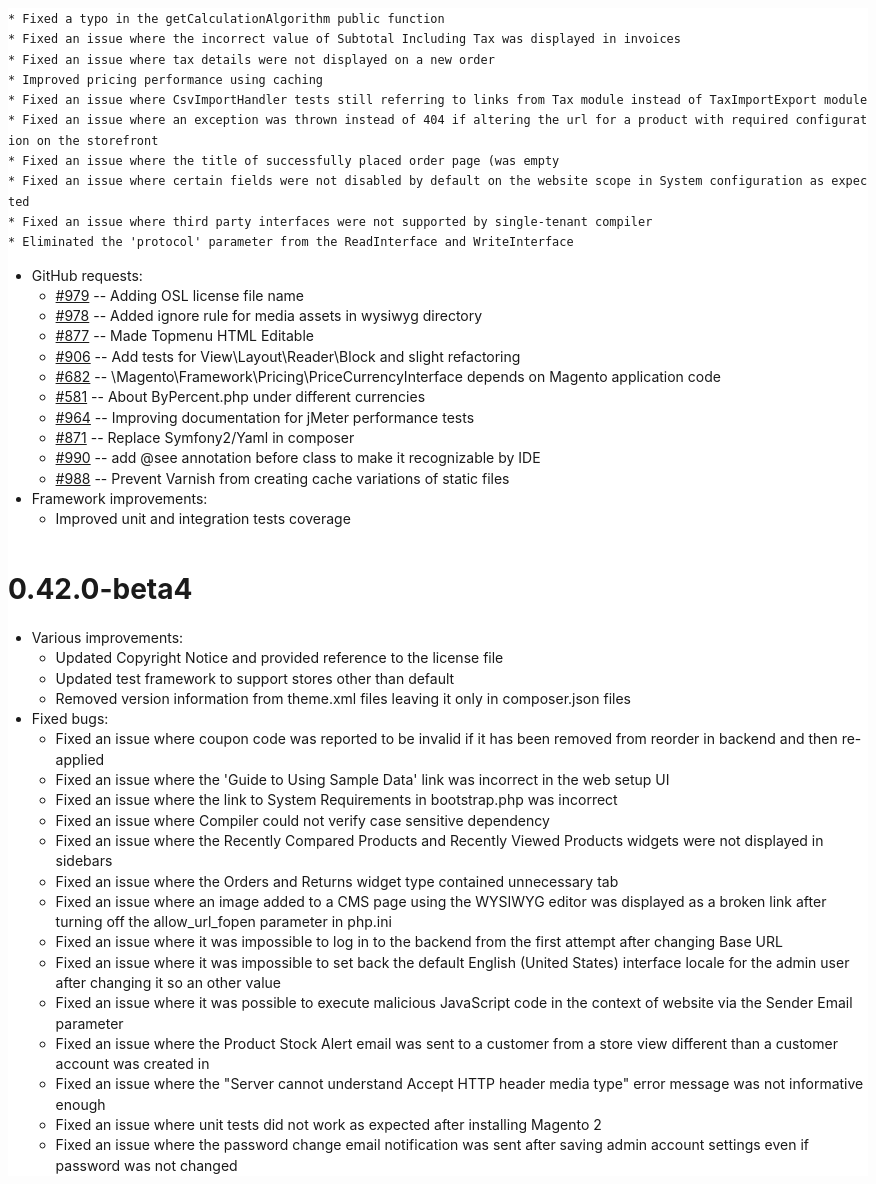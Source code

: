     * Fixed a typo in the getCalculationAlgorithm public function
    * Fixed an issue where the incorrect value of Subtotal Including Tax was displayed in invoices
    * Fixed an issue where tax details were not displayed on a new order
    * Improved pricing performance using caching
    * Fixed an issue where CsvImportHandler tests still referring to links from Tax module instead of TaxImportExport module
    * Fixed an issue where an exception was thrown instead of 404 if altering the url for a product with required configuration on the storefront
    * Fixed an issue where the title of successfully placed order page (was empty
    * Fixed an issue where certain fields were not disabled by default on the website scope in System configuration as expected
    * Fixed an issue where third party interfaces were not supported by single-tenant compiler
    * Eliminated the 'protocol' parameter from the ReadInterface and WriteInterface
* GitHub requests:
    * [#979](https://github.com/magento/magento2/pull/979) -- Adding OSL license file name
    * [#978](https://github.com/magento/magento2/pull/978) -- Added ignore rule for media assets in wysiwyg directory
    * [#877](https://github.com/magento/magento2/pull/877) -- Made Topmenu HTML Editable
    * [#906](https://github.com/magento/magento2/pull/906) -- Add tests for View\Layout\Reader\Block and slight refactoring
    * [#682](https://github.com/magento/magento2/issues/682) -- \Magento\Framework\Pricing\PriceCurrencyInterface depends on Magento application code
    * [#581](https://github.com/magento/magento2/issues/581) -- About ByPercent.php under different currencies
    * [#964](https://github.com/magento/magento2/pull/964) -- Improving documentation for jMeter performance tests
    * [#871](https://github.com/magento/magento2/issues/871) -- Replace Symfony2/Yaml in composer
    * [#990](https://github.com/magento/magento2/pull/990) -- add @see annotation before class to make it recognizable by IDE
    * [#988](https://github.com/magento/magento2/pull/988) -- Prevent Varnish from creating cache variations of static files
* Framework improvements:
    * Improved unit and integration tests coverage

0.42.0-beta4
=============
* Various improvements:
    * Updated Copyright Notice and provided reference to the license file
    * Updated test framework to support stores other than default
    * Removed version information from theme.xml files leaving it only in composer.json files
* Fixed bugs:
    * Fixed an issue where coupon code was reported to be invalid if it has been removed from reorder in backend and then re-applied
    * Fixed an issue where the 'Guide to Using Sample Data' link was incorrect in the web setup UI
    * Fixed an issue where the link to System Requirements in bootstrap.php was incorrect
    * Fixed an issue where Compiler could not verify case sensitive dependency
    * Fixed an issue where the Recently Compared Products and Recently Viewed Products widgets were not displayed in sidebars
    * Fixed an issue where the Orders and Returns widget type contained unnecessary tab
    * Fixed an issue where an image added to a CMS page using the WYSIWYG editor was displayed as a broken link after turning off the allow_url_fopen parameter in php.ini
    * Fixed an issue where it was impossible to log in to the backend from the first attempt after changing Base URL
    * Fixed an issue where it was impossible to set back the default English (United States) interface locale for the admin user after changing it so an other value
    * Fixed an issue where it was possible to execute malicious JavaScript code in the context of website via the Sender Email parameter
    * Fixed an issue where the Product Stock Alert email was sent to a customer from a store view different than a customer account was created in
    * Fixed an issue where the "Server cannot understand Accept HTTP header media type" error message was not informative enough
    * Fixed an issue where unit tests did not work as expected after installing Magento 2
    * Fixed an issue where the password change email notification was sent after saving admin account settings even if password was not changed